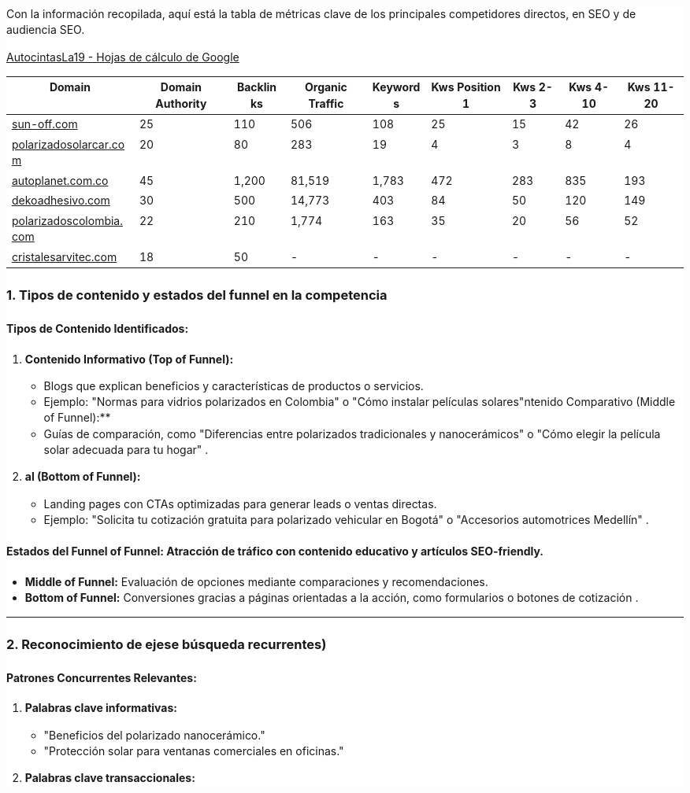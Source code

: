 Con la información recopilada, aquí está la tabla de métricas clave de los principales competidores directos, en SEO y de audiencia SEO.

[AutocintasLa19 - Hojas de cálculo de Google](https://docs.google.com/spreadsheets/d/17e4jwPi_zJVyofEPsYjWarLSGfVGUMgfkINYjN1ggP8/edit?gid=508354716#gid=508354716)

|**Domain**|**Domain Authority**|**Backlinks**|**Organic Traffic**|**Keywords**|**Kws Position 1**|**Kws 2-3**|**Kws 4-10**|**Kws 11-20**|
|---|---|---|---|---|---|---|---|---|
|[sun-off.com](https://www.sun-off.com)|25|110|506|108|25|15|42|26|
|[polarizadosolarcar.com](https://polarizadosolarcar.com)|20|80|283|19|4|3|8|4|
|[autoplanet.com.co](https://www.autoplanet.com.co)|45|1,200|81,519|1,783|472|283|835|193|
|[dekoadhesivo.com](https://dekoadhesivo.com)|30|500|14,773|403|84|50|120|149|
|[polarizadoscolombia.com](https://polarizadoscolombia.com)|22|210|1,774|163|35|20|56|52|
|[cristalesarvitec.com](https://cristalesarvitec.com)|18|50|-|-|-|-|-|-|

### 1. Tipos de contenido y estados del funnel en la competencia

#### **Tipos de Contenido Identificados:**

1. **Contenido Informativo (Top of Funnel):**
    
    - Blogs que explican beneficios y características de productos o servicios.
    - Ejemplo: "Normas para vidrios polarizados en Colombia" o "Cómo instalar películas solares"ntenido Comparativo (Middle of Funnel):**
    - Guías de comparación, como "Diferencias entre polarizados tradicionales y nanocerámicos" o "Cómo elegir la película solar adecuada para tu hogar" .
2. **al (Bottom of Funnel):**
    
    - Landing pages con CTAs optimizadas para generar leads o ventas directas.
    - Ejemplo: "Solicita tu cotización gratuita para polarizado vehicular en Bogotá" o "Accesorios automotrices Medellín" .

#### **Estados del Funnel of Funnel:** Atracción de tráfico con contenido educativo y artículos SEO-friendly.

- **Middle of Funnel:** Evaluación de opciones mediante comparaciones y recomendaciones.
- **Bottom of Funnel:** Conversiones gracias a páginas orientadas a la acción, como formularios o botones de cotización .

---

### 2. Reconocimiento de ejese búsqueda recurrentes)

#### **Patrones Concurrentes Relevantes:**

1. **Palabras clave informativas:**
    
    - "Beneficios del polarizado nanocerámico."
    - "Protección solar para ventanas comerciales en oficinas."
2. **Palabras clave transaccionales:**
    